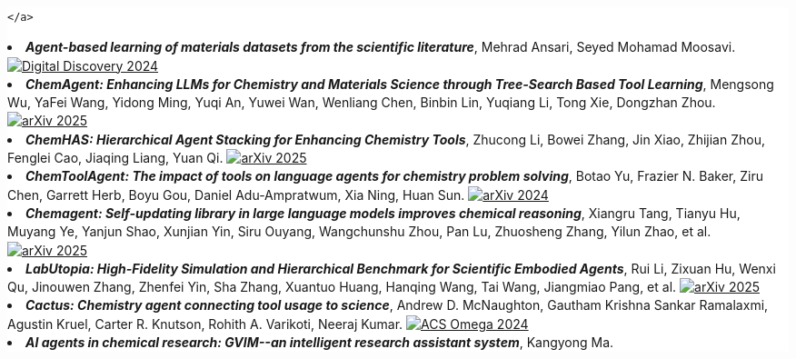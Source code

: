     </a>
  </li>
  <li>
    <i><b>Agent-based learning of materials datasets from the scientific literature</b></i>, Mehrad Ansari, Seyed Mohamad Moosavi. 
    <a href="https://pubs.rsc.org/de-at/content/articlepdf/2024/dd/d4dd00252k" target="_blank">
      <img src="https://img.shields.io/badge/Digital%20Discovery-2024-blue" alt="Digital Discovery 2024">
    </a>
  </li>
  <li>
    <i><b>ChemAgent: Enhancing LLMs for Chemistry and Materials Science through Tree-Search Based Tool Learning</b></i>, Mengsong Wu, YaFei Wang, Yidong Ming, Yuqi An, Yuwei Wan, Wenliang Chen, Binbin Lin, Yuqiang Li, Tong Xie, Dongzhan Zhou. 
    <a href="https://arxiv.org/pdf/2506.07551" target="_blank">
      <img src="https://img.shields.io/badge/arXiv-2025-red" alt="arXiv 2025">
    </a>
  </li>
  <li>
    <i><b>ChemHAS: Hierarchical Agent Stacking for Enhancing Chemistry Tools</b></i>, Zhucong Li, Bowei Zhang, Jin Xiao, Zhijian Zhou, Fenglei Cao, Jiaqing Liang, Yuan Qi. 
    <a href=https://arxiv.org/pdf/2505.21569?" target="_blank">
      <img src="https://img.shields.io/badge/arXiv-2025-red" alt="arXiv 2025">
    </a>
  </li>
  <li>
    <i><b>ChemToolAgent: The impact of tools on language agents for chemistry problem solving</b></i>, Botao Yu, Frazier N. Baker, Ziru Chen, Garrett Herb, Boyu Gou, Daniel Adu-Ampratwum, Xia Ning, Huan Sun. 
    <a href="https://arxiv.org/pdf/2411.07228" target="_blank">
      <img src="https://img.shields.io/badge/arXiv-2024-red" alt="arXiv 2024">
    </a>
  </li>
  <li>
    <i><b>Chemagent: Self-updating library in large language models improves chemical reasoning</b></i>, Xiangru Tang, Tianyu Hu, Muyang Ye, Yanjun Shao, Xunjian Yin, Siru Ouyang, Wangchunshu Zhou, Pan Lu, Zhuosheng Zhang, Yilun Zhao, et al. 
    <a href="https://arxiv.org/pdf/2501.06590" target="_blank">
      <img src="https://img.shields.io/badge/arXiv-2025-red" alt="arXiv 2025">
    </a>
  </li>
  <li>
    <i><b>LabUtopia: High-Fidelity Simulation and Hierarchical Benchmark for Scientific Embodied Agents</b></i>, Rui Li, Zixuan Hu, Wenxi Qu, Jinouwen Zhang, Zhenfei Yin, Sha Zhang, Xuantuo Huang, Hanqing Wang, Tai Wang, Jiangmiao Pang, et al. 
    <a href="https://arxiv.org/pdf/2505.22634" target="_blank">
      <img src="https://img.shields.io/badge/arXiv-2025-red" alt="arXiv 2025">
    </a>
  </li>
  <li>
    <i><b>Cactus: Chemistry agent connecting tool usage to science</b></i>, Andrew D. McNaughton, Gautham Krishna Sankar Ramalaxmi, Agustin Kruel, Carter R. Knutson, Rohith A. Varikoti, Neeraj Kumar. 
    <a href="https://pubs.acs.org/doi/pdf/10.1021/acsomega.4c08408" target="_blank">
      <img src="https://img.shields.io/badge/ACS%20Omega-2024-blue" alt="ACS Omega 2024">
    </a>
  </li>
  <li>
    <i><b>AI agents in chemical research: GVIM--an intelligent research assistant system</b></i>, Kangyong Ma. 
    <a href="https://pubs.rsc.org/en/content/articlepdf/2024/dd/d4dd00398e" target="_blank">